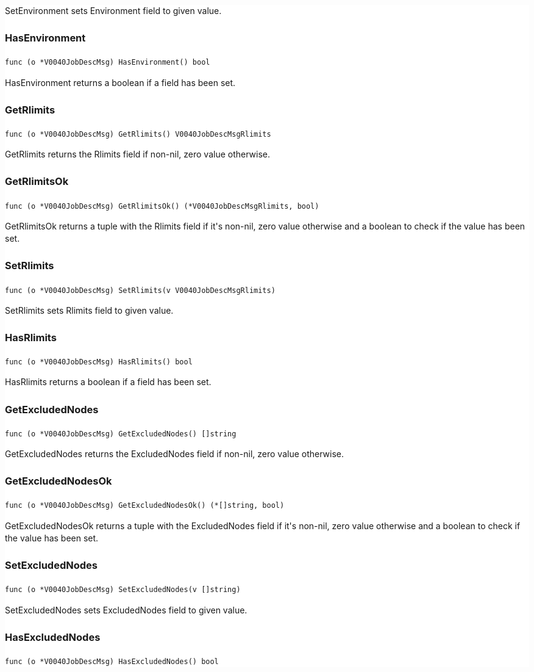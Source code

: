 SetEnvironment sets Environment field to given value.

### HasEnvironment

`func (o *V0040JobDescMsg) HasEnvironment() bool`

HasEnvironment returns a boolean if a field has been set.

### GetRlimits

`func (o *V0040JobDescMsg) GetRlimits() V0040JobDescMsgRlimits`

GetRlimits returns the Rlimits field if non-nil, zero value otherwise.

### GetRlimitsOk

`func (o *V0040JobDescMsg) GetRlimitsOk() (*V0040JobDescMsgRlimits, bool)`

GetRlimitsOk returns a tuple with the Rlimits field if it's non-nil, zero value otherwise
and a boolean to check if the value has been set.

### SetRlimits

`func (o *V0040JobDescMsg) SetRlimits(v V0040JobDescMsgRlimits)`

SetRlimits sets Rlimits field to given value.

### HasRlimits

`func (o *V0040JobDescMsg) HasRlimits() bool`

HasRlimits returns a boolean if a field has been set.

### GetExcludedNodes

`func (o *V0040JobDescMsg) GetExcludedNodes() []string`

GetExcludedNodes returns the ExcludedNodes field if non-nil, zero value otherwise.

### GetExcludedNodesOk

`func (o *V0040JobDescMsg) GetExcludedNodesOk() (*[]string, bool)`

GetExcludedNodesOk returns a tuple with the ExcludedNodes field if it's non-nil, zero value otherwise
and a boolean to check if the value has been set.

### SetExcludedNodes

`func (o *V0040JobDescMsg) SetExcludedNodes(v []string)`

SetExcludedNodes sets ExcludedNodes field to given value.

### HasExcludedNodes

`func (o *V0040JobDescMsg) HasExcludedNodes() bool`
